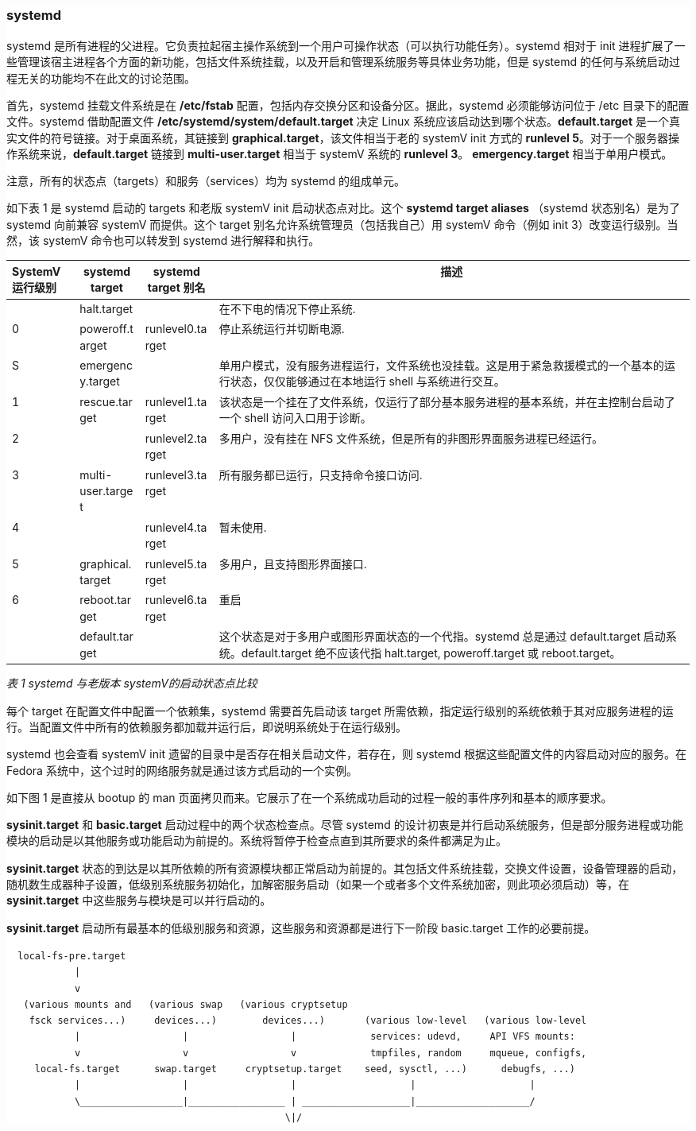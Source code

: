 ### systemd
systemd 是所有进程的父进程。它负责拉起宿主操作系统到一个用户可操作状态（可以执行功能任务）。systemd 相对于 init 进程扩展了一些管理该宿主进程各个方面的新功能，包括文件系统挂载，以及开启和管理系统服务等具体业务功能，但是 systemd 的任何与系统启动过程无关的功能均不在此文的讨论范围。

首先，systemd 挂载文件系统是在 **/etc/fstab** 配置，包括内存交换分区和设备分区。据此，systemd 必须能够访问位于 /etc 目录下的配置文件。systemd 借助配置文件 **/etc/systemd/system/default.target** 决定 Linux 系统应该启动达到哪个状态。**default.target** 是一个真实文件的符号链接。对于桌面系统，其链接到 **graphical.target**，该文件相当于老的 systemV init 方式的 **runlevel 5**。对于一个服务器操作系统来说，**default.target** 链接到 **multi-user.target** 相当于 systemV 系统的  **runlevel 3**。 **emergency.target** 相当于单用户模式。

注意，所有的状态点（targets）和服务（services）均为 systemd 的组成单元。

如下表 1 是 systemd 启动的 targets 和老版 systemV init 启动状态点对比。这个 **systemd target aliases** （systemd 状态别名）是为了 systemd 向前兼容 systemV 而提供。这个 target 别名允许系统管理员（包括我自己）用 systemV 命令（例如 init 3）改变运行级别。当然，该 systemV 命令也可以转发到 systemd 进行解释和执行。

| SystemV 运行级别 | systemd target | systemd target 别名 | 描述 |
| :--- | --- | --- | --- |
| | halt.target |   | 在不下电的情况下停止系统. |
| 0 | poweroff.target | runlevel0.target | 停止系统运行并切断电源. |
| S | emergency.target |   | 单用户模式，没有服务进程运行，文件系统也没挂载。这是用于紧急救援模式的一个基本的运行状态，仅仅能够通过在本地运行 shell 与系统进行交互。|
| 1 | rescue.target | runlevel1.target | 该状态是一个挂在了文件系统，仅运行了部分基本服务进程的基本系统，并在主控制台启动了一个 shell 访问入口用于诊断。 |
| 2 |   | runlevel2.target | 多用户，没有挂在 NFS 文件系统，但是所有的非图形界面服务进程已经运行。 |
| 3 | multi-user.target | runlevel3.target | 所有服务都已运行，只支持命令接口访问. |
| 4 |   | runlevel4.target | 暂未使用. |
| 5 | graphical.target | runlevel5.target | 多用户，且支持图形界面接口. |
| 6 | reboot.target | runlevel6.target | 重启 |
|   | default.target |   | 这个状态是对于多用户或图形界面状态的一个代指。systemd 总是通过 default.target 启动系统。default.target 绝不应该代指  halt.target, poweroff.target 或 reboot.target。 |

 *表 1 systemd 与老版本 systemV的启动状态点比较*

每个 target 在配置文件中配置一个依赖集，systemd 需要首先启动该 target 所需依赖，指定运行级别的系统依赖于其对应服务进程的运行。当配置文件中所有的依赖服务都加载并运行后，即说明系统处于在运行级别。

systemd 也会查看 systemV init 遗留的目录中是否存在相关启动文件，若存在，则 systemd 根据这些配置文件的内容启动对应的服务。在 Fedora 系统中，这个过时的网络服务就是通过该方式启动的一个实例。

如下图 1 是直接从 bootup 的 man 页面拷贝而来。它展示了在一个系统成功启动的过程一般的事件序列和基本的顺序要求。

**sysinit.target** 和 **basic.target** 启动过程中的两个状态检查点。尽管 systemd 的设计初衷是并行启动系统服务，但是部分服务进程或功能模块的启动是以其他服务或功能启动为前提的。系统将暂停于检查点直到其所要求的条件都满足为止。

**sysinit.target** 状态的到达是以其所依赖的所有资源模块都正常启动为前提的。其包括文件系统挂载，交换文件设置，设备管理器的启动，随机数生成器种子设置，低级别系统服务初始化，加解密服务启动（如果一个或者多个文件系统加密，则此项必须启动）等，在 **sysinit.target** 中这些服务与模块是可以并行启动的。

**sysinit.target** 启动所有最基本的低级别服务和资源，这些服务和资源都是进行下一阶段  basic.target 工作的必要前提。

```
  local-fs-pre.target
            |
            v
   (various mounts and   (various swap   (various cryptsetup
    fsck services...)     devices...)        devices...)       (various low-level   (various low-level
            |                  |                  |             services: udevd,     API VFS mounts:
            v                  v                  v             tmpfiles, random     mqueue, configfs,
     local-fs.target      swap.target     cryptsetup.target    seed, sysctl, ...)      debugfs, ...)
            |                  |                  |                    |                    |
            \__________________|_________________ | ___________________|____________________/
                                                 \|/
```